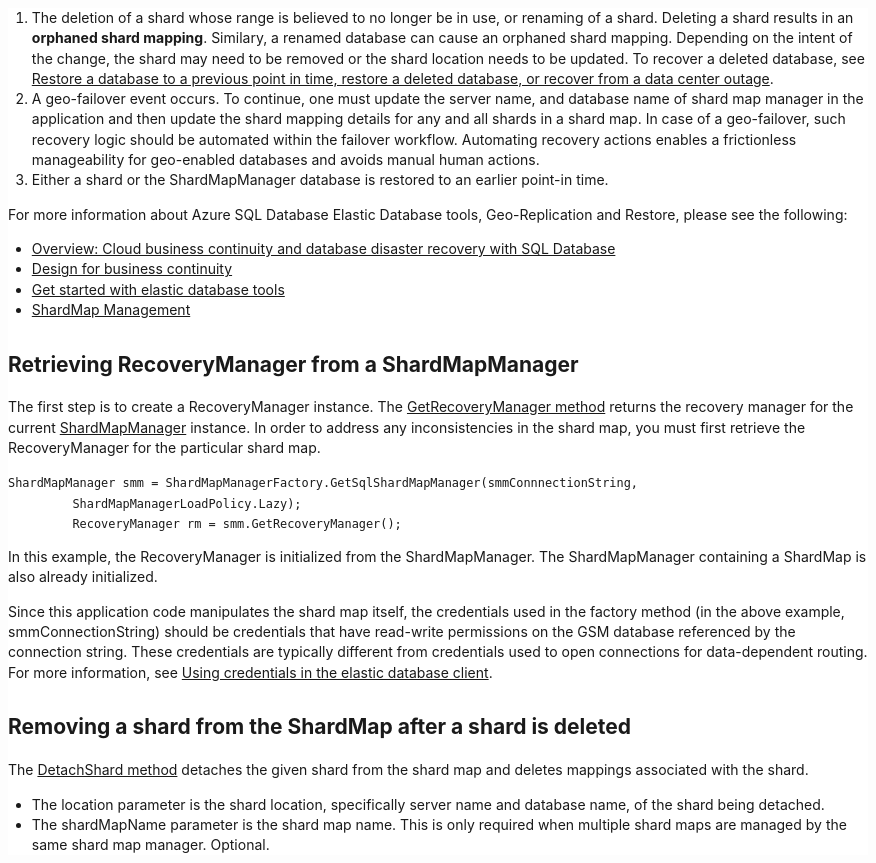 1. The deletion of a shard whose range is believed to no longer be in use, or renaming of a shard. Deleting a shard results in an **orphaned shard mapping**. Similary, a renamed database can cause an orphaned shard mapping. Depending on the intent of the change, the shard may need to be removed or the shard location needs to be updated. To recover a deleted database, see [Restore a database to a previous point in time, restore a deleted database, or recover from a data center outage](sql-database-troubleshoot-backup-and-restore.md).
2. A geo-failover event occurs. To continue, one must update the server name, and database name of shard map manager in the application and then update the shard mapping details for any and all shards in a shard map. In case of a geo-failover, such recovery logic should be automated within the failover workflow. Automating recovery actions enables a frictionless manageability for geo-enabled databases and avoids manual human actions.
3. Either a shard or the ShardMapManager database is restored to an earlier point-in time.

For more information about Azure SQL Database Elastic Database tools, Geo-Replication and Restore, please see the following: 

* [Overview: Cloud business continuity and database disaster recovery with SQL Database](sql-database-business-continuity.md) 
* [Design for business continuity](sql-database-business-continuity-design.md)
* [Get started with elastic database tools](sql-database-elastic-scale-get-started.md)  
* [ShardMap Management](sql-database-elastic-scale-shard-map-management.md)

## Retrieving RecoveryManager from a ShardMapManager 

The first step is to create a RecoveryManager instance. The [GetRecoveryManager method](https://msdn.microsoft.com/library/azure/microsoft.azure.sqldatabase.elasticscale.shardmanagement.shardmapmanager.getrecoverymanager.aspx) returns the recovery manager for the current [ShardMapManager](https://msdn.microsoft.com/library/azure/microsoft.azure.sqldatabase.elasticscale.shardmanagement.shardmapmanager.aspx) instance. In order to address any inconsistencies in the shard map, you must first retrieve the RecoveryManager for the particular shard map. 

	ShardMapManager smm = ShardMapManagerFactory.GetSqlShardMapManager(smmConnnectionString,  
             ShardMapManagerLoadPolicy.Lazy);
             RecoveryManager rm = smm.GetRecoveryManager(); 

In this example, the RecoveryManager is initialized from the ShardMapManager. The ShardMapManager containing a ShardMap is also already initialized. 

Since this application code manipulates the shard map itself, the credentials used in the factory method (in the above example, smmConnectionString) should be credentials that have read-write permissions on the GSM database referenced by the connection string. These credentials are typically different from credentials used to open connections for data-dependent routing. For more information, see [Using credentials in the elastic database client](sql-database-elastic-scale-manage-credentials.md).

## Removing a shard from the ShardMap after a shard is deleted

The [DetachShard method](https://msdn.microsoft.com/library/azure/dn842083.aspx) detaches the given shard from the shard map and deletes mappings associated with the shard.  

* The location parameter is the shard location, specifically server name and database name, of the shard being detached. 
* The shardMapName parameter is the shard map name. This is only required when multiple shard maps are managed by the same shard map manager. Optional. 
